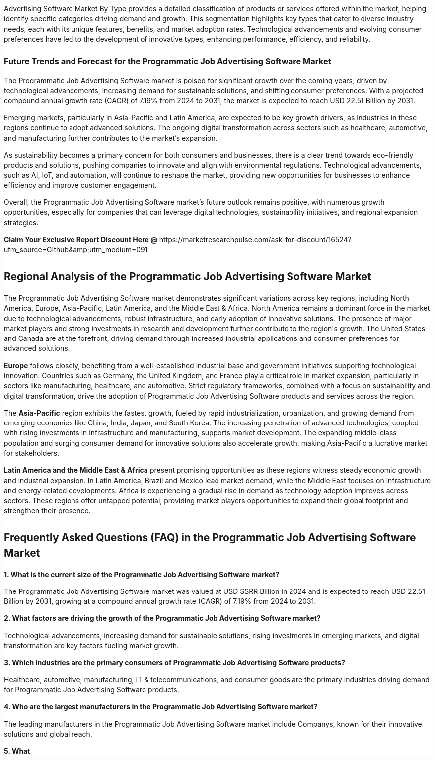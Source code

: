 Advertising Software Market By Type provides a detailed classification of products or services offered within the market, helping identify specific categories driving demand and growth. This segmentation highlights key types that cater to diverse industry needs, each with its unique features, benefits, and market adoption rates. Technological advancements and evolving consumer preferences have led to the development of innovative types, enhancing performance, efficiency, and reliability.</p><h3>Future Trends and Forecast for the Programmatic Job Advertising Software Market</h3><p>The Programmatic Job Advertising Software market is poised for significant growth over the coming years, driven by technological advancements, increasing demand for sustainable solutions, and shifting consumer preferences. With a projected compound annual growth rate (CAGR) of 7.19% from 2024 to 2031, the market is expected to reach USD 22.51 Billion by 2031.</p><p>Emerging markets, particularly in Asia-Pacific and Latin America, are expected to be key growth drivers, as industries in these regions continue to adopt advanced solutions. The ongoing digital transformation across sectors such as healthcare, automotive, and manufacturing further contributes to the market&rsquo;s expansion.</p><p>As sustainability becomes a primary concern for both consumers and businesses, there is a clear trend towards eco-friendly products and solutions, pushing companies to innovate and align with environmental regulations. Technological advancements, such as AI, IoT, and automation, will continue to reshape the market, providing new opportunities for businesses to enhance efficiency and improve customer engagement.</p><p>Overall, the Programmatic Job Advertising Software market&rsquo;s future outlook remains positive, with numerous growth opportunities, especially for companies that can leverage digital technologies, sustainability initiatives, and regional expansion strategies.</p><p><strong>Claim Your Exclusive Report Discount Here @ </strong><a href="https://marketresearchpulse.com/ask-for-discount/16524?utm_source=GIthub&amp;utm_medium=091">https://marketresearchpulse.com/ask-for-discount/16524?utm_source=GIthub&amp;utm_medium=091</a></p><h2><strong>Regional Analysis of the Programmatic Job Advertising Software Market</strong></h2><p>The Programmatic Job Advertising Software market demonstrates significant variations across key regions, including North America, Europe, Asia-Pacific, Latin America, and the Middle East &amp; Africa. North America remains a dominant force in the market due to technological advancements, robust infrastructure, and early adoption of innovative solutions. The presence of major market players and strong investments in research and development further contribute to the region's growth. The United States and Canada are at the forefront, driving demand through increased industrial applications and consumer preferences for advanced solutions.</p><p><strong>Europe</strong> follows closely, benefiting from a well-established industrial base and government initiatives supporting technological innovation. Countries such as Germany, the United Kingdom, and France play a critical role in market expansion, particularly in sectors like manufacturing, healthcare, and automotive. Strict regulatory frameworks, combined with a focus on sustainability and digital transformation, drive the adoption of Programmatic Job Advertising Software products and services across the region.</p><p>The <strong>Asia-Pacific</strong> region exhibits the fastest growth, fueled by rapid industrialization, urbanization, and growing demand from emerging economies like China, India, Japan, and South Korea. The increasing penetration of advanced technologies, coupled with rising investments in infrastructure and manufacturing, supports market development. The expanding middle-class population and surging consumer demand for innovative solutions also accelerate growth, making Asia-Pacific a lucrative market for stakeholders.</p><p><strong>Latin America and the Middle East &amp; Africa</strong> present promising opportunities as these regions witness steady economic growth and industrial expansion. In Latin America, Brazil and Mexico lead market demand, while the Middle East focuses on infrastructure and energy-related developments. Africa is experiencing a gradual rise in demand as technology adoption improves across sectors. These regions offer untapped potential, providing market players opportunities to expand their global footprint and strengthen their presence.</p><h2><strong>Frequently Asked Questions (FAQ) in the Programmatic Job Advertising Software Market</strong></h2><p><strong>1. What is the current size of the Programmatic Job Advertising Software market?</strong></p><p>The Programmatic Job Advertising Software market was valued at USD SSRR Billion in 2024 and is expected to reach USD 22.51 Billion by 2031, growing at a compound annual growth rate (CAGR) of 7.19% from 2024 to 2031.</p><p><strong>2. What factors are driving the growth of the Programmatic Job Advertising Software market?</strong></p><p>Technological advancements, increasing demand for sustainable solutions, rising investments in emerging markets, and digital transformation are key factors fueling market growth.</p><p><strong>3. Which industries are the primary consumers of Programmatic Job Advertising Software products?</strong></p><p>Healthcare, automotive, manufacturing, IT &amp; telecommunications, and consumer goods are the primary industries driving demand for Programmatic Job Advertising Software products.</p><p><strong>4. Who are the largest manufacturers in the Programmatic Job Advertising Software market?</strong></p><p>The leading manufacturers in the Programmatic Job Advertising Software market include Companys, known for their innovative solutions and global reach.</p><p><strong>5. What